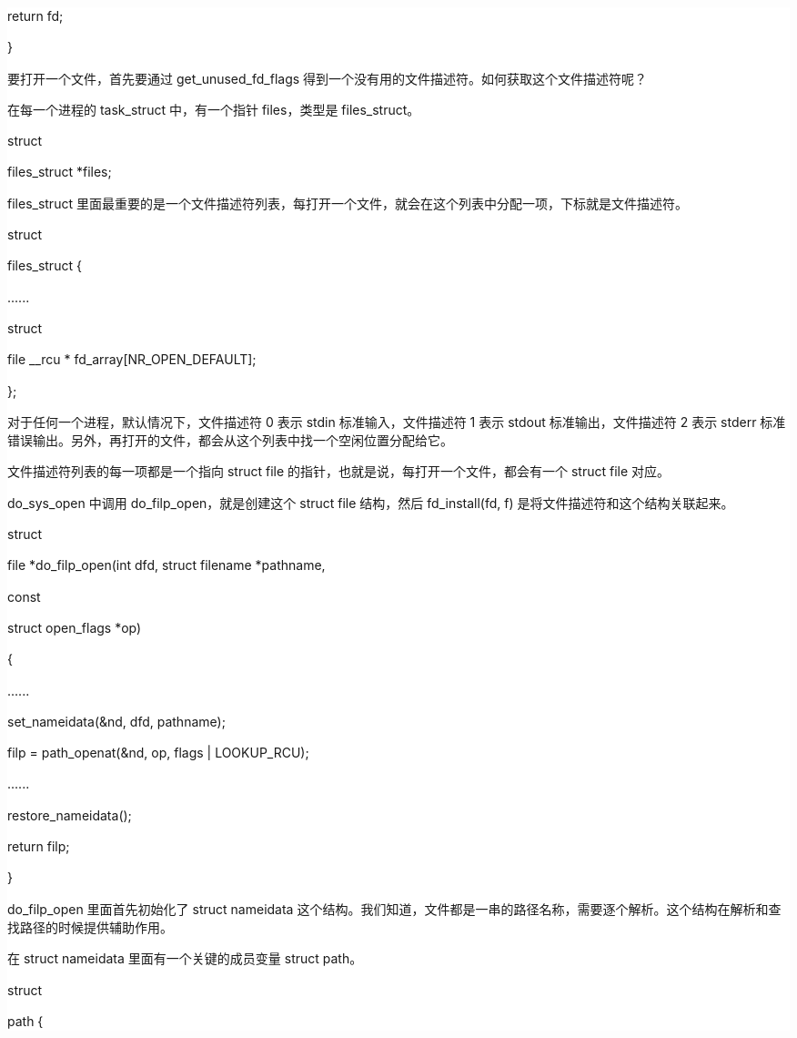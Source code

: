 return fd;

}

要打开一个文件，首先要通过 get\_unused\_fd_flags 得到一个没有用的文件描述符。如何获取这个文件描述符呢？

在每一个进程的 task\_struct 中，有一个指针 files，类型是 files\_struct。

struct 

 files_struct *files;

files_struct 里面最重要的是一个文件描述符列表，每打开一个文件，就会在这个列表中分配一项，下标就是文件描述符。

struct 

 files_struct {

......

struct 

 file \_\_rcu * fd\_array\[NR\_OPEN\_DEFAULT\];

};

对于任何一个进程，默认情况下，文件描述符 0 表示 stdin 标准输入，文件描述符 1 表示 stdout 标准输出，文件描述符 2 表示 stderr 标准错误输出。另外，再打开的文件，都会从这个列表中找一个空闲位置分配给它。

文件描述符列表的每一项都是一个指向 struct file 的指针，也就是说，每打开一个文件，都会有一个 struct file 对应。

do\_sys\_open 中调用 do\_filp\_open，就是创建这个 struct file 结构，然后 fd_install(fd, f) 是将文件描述符和这个结构关联起来。

struct 

 file *do\_filp\_open(int dfd, struct filename *pathname,

const 

 struct open_flags *op)

{

......

set_nameidata(&nd, dfd, pathname);

filp = path_openat(&nd, op, flags | LOOKUP_RCU);

......

restore_nameidata();

return filp;

}

do\_filp\_open 里面首先初始化了 struct nameidata 这个结构。我们知道，文件都是一串的路径名称，需要逐个解析。这个结构在解析和查找路径的时候提供辅助作用。

在 struct nameidata 里面有一个关键的成员变量 struct path。

struct 

 path {
